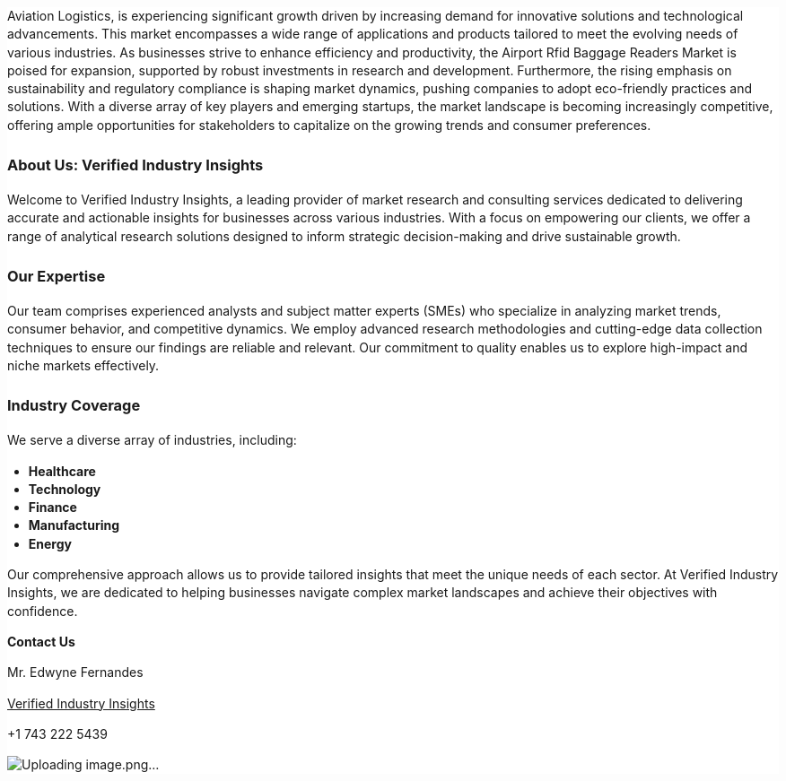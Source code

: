 Aviation Logistics, is experiencing significant growth driven by increasing demand for innovative solutions and technological advancements. This market encompasses a wide range of applications and products tailored to meet the evolving needs of various industries. As businesses strive to enhance efficiency and productivity, the Airport Rfid Baggage Readers Market is poised for expansion, supported by robust investments in research and development. Furthermore, the rising emphasis on sustainability and regulatory compliance is shaping market dynamics, pushing companies to adopt eco-friendly practices and solutions. With a diverse array of key players and emerging startups, the market landscape is becoming increasingly competitive, offering ample opportunities for stakeholders to capitalize on the growing trends and consumer preferences.</p><h3>About Us: Verified Industry Insights</h3><p>Welcome to Verified Industry Insights, a leading provider of market research and consulting services dedicated to delivering accurate and actionable insights for businesses across various industries. With a focus on empowering our clients, we offer a range of analytical research solutions designed to inform strategic decision-making and drive sustainable growth.</p><h3>Our Expertise</h3><p>Our team comprises experienced analysts and subject matter experts (SMEs) who specialize in analyzing market trends, consumer behavior, and competitive dynamics. We employ advanced research methodologies and cutting-edge data collection techniques to ensure our findings are reliable and relevant. Our commitment to quality enables us to explore high-impact and niche markets effectively.</p><h3>Industry Coverage</h3><p>We serve a diverse array of industries, including:</p><ul><li><strong>Healthcare</strong></li><li><strong>Technology</strong></li><li><strong>Finance</strong></li><li><strong>Manufacturing</strong></li><li><strong>Energy</strong></li></ul><p>Our comprehensive approach allows us to provide tailored insights that meet the unique needs of each sector. At Verified Industry Insights, we are dedicated to helping businesses navigate complex market landscapes and achieve their objectives with confidence.</p><p><strong>Contact Us</strong></p><p>Mr. Edwyne Fernandes</p><p><a href="https://www.verifiedindustryinsights.com/">Verified Industry Insights</a></p><p>+1 743 222 5439</p>
![Uploading image.png…]()

